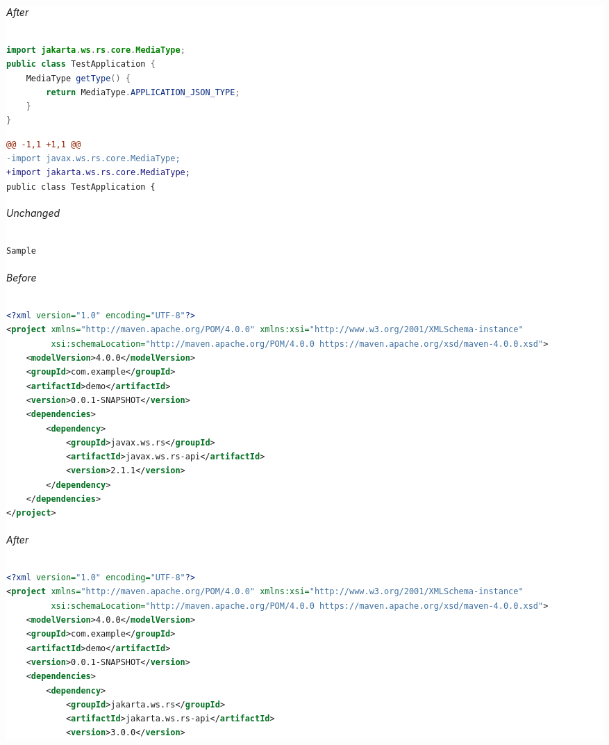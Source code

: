###### After
```java
import jakarta.ws.rs.core.MediaType;
public class TestApplication {
    MediaType getType() {
        return MediaType.APPLICATION_JSON_TYPE;
    }
}
```

</TabItem>
<TabItem value="diff" label="Diff" >

```diff
@@ -1,1 +1,1 @@
-import javax.ws.rs.core.MediaType;
+import jakarta.ws.rs.core.MediaType;
public class TestApplication {
```
</TabItem>
</Tabs>

###### Unchanged
```mavenProject
Sample
```

<Tabs groupId="beforeAfter">
<TabItem value="pom.xml" label="pom.xml">


###### Before
```xml title="pom.xml"
<?xml version="1.0" encoding="UTF-8"?>
<project xmlns="http://maven.apache.org/POM/4.0.0" xmlns:xsi="http://www.w3.org/2001/XMLSchema-instance"
         xsi:schemaLocation="http://maven.apache.org/POM/4.0.0 https://maven.apache.org/xsd/maven-4.0.0.xsd">
    <modelVersion>4.0.0</modelVersion>
    <groupId>com.example</groupId>
    <artifactId>demo</artifactId>
    <version>0.0.1-SNAPSHOT</version>
    <dependencies>
        <dependency>
            <groupId>javax.ws.rs</groupId>
            <artifactId>javax.ws.rs-api</artifactId>
            <version>2.1.1</version>
        </dependency>
    </dependencies>
</project>
```

###### After
```xml title="pom.xml"
<?xml version="1.0" encoding="UTF-8"?>
<project xmlns="http://maven.apache.org/POM/4.0.0" xmlns:xsi="http://www.w3.org/2001/XMLSchema-instance"
         xsi:schemaLocation="http://maven.apache.org/POM/4.0.0 https://maven.apache.org/xsd/maven-4.0.0.xsd">
    <modelVersion>4.0.0</modelVersion>
    <groupId>com.example</groupId>
    <artifactId>demo</artifactId>
    <version>0.0.1-SNAPSHOT</version>
    <dependencies>
        <dependency>
            <groupId>jakarta.ws.rs</groupId>
            <artifactId>jakarta.ws.rs-api</artifactId>
            <version>3.0.0</version>
```